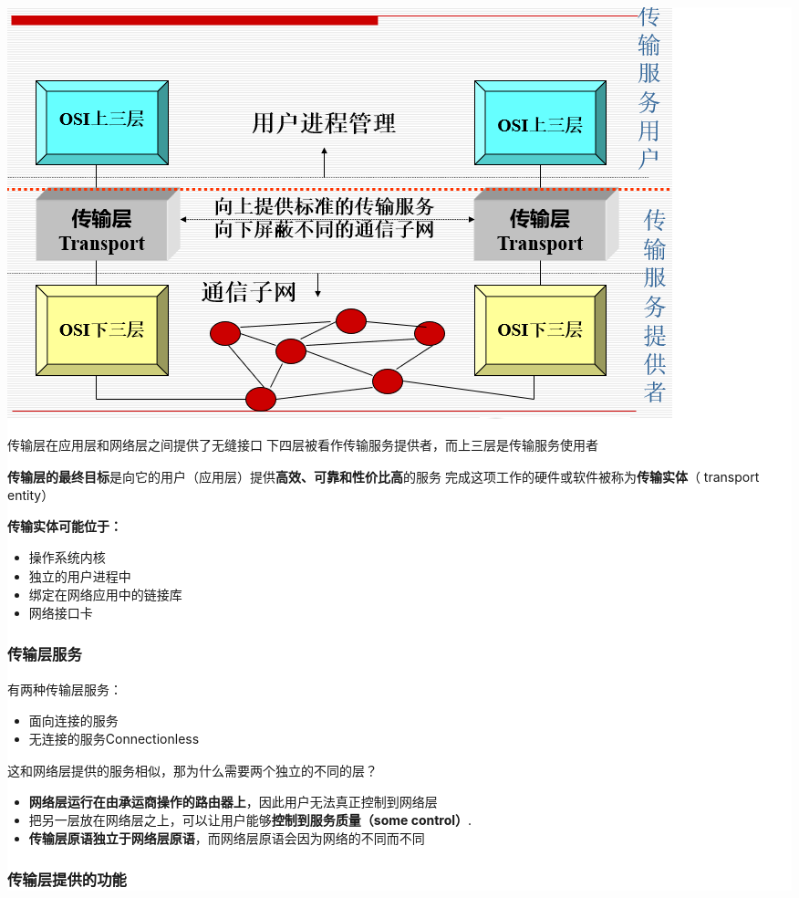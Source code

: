 ![image-20230611160940691](./assets/image-20230611160940691.png)

传输层在应用层和网络层之间提供了无缝接口
下四层被看作传输服务提供者，而上三层是传输服务使用者

**传输层的最终目标**是向它的用户（应用层）提供**高效、可靠和性价比高**的服务
完成这项工作的硬件或软件被称为**传输实体**（ transport entity）

**传输实体可能位于：**

- 操作系统内核
- 独立的用户进程中
- 绑定在网络应用中的链接库
- 网络接口卡



### **传输层服务**

有两种传输层服务：

- 面向连接的服务
- 无连接的服务Connectionless

这和网络层提供的服务相似，那为什么需要两个独立的不同的层？

- **网络层运行在由承运商操作的路由器上**，因此用户无法真正控制到网络层
- 把另一层放在网络层之上，可以让用户能够**控制到服务质量（some control）**.
- **传输层原语独立于网络层原语**，而网络层原语会因为网络的不同而不同



### **传输层提供的功能**
